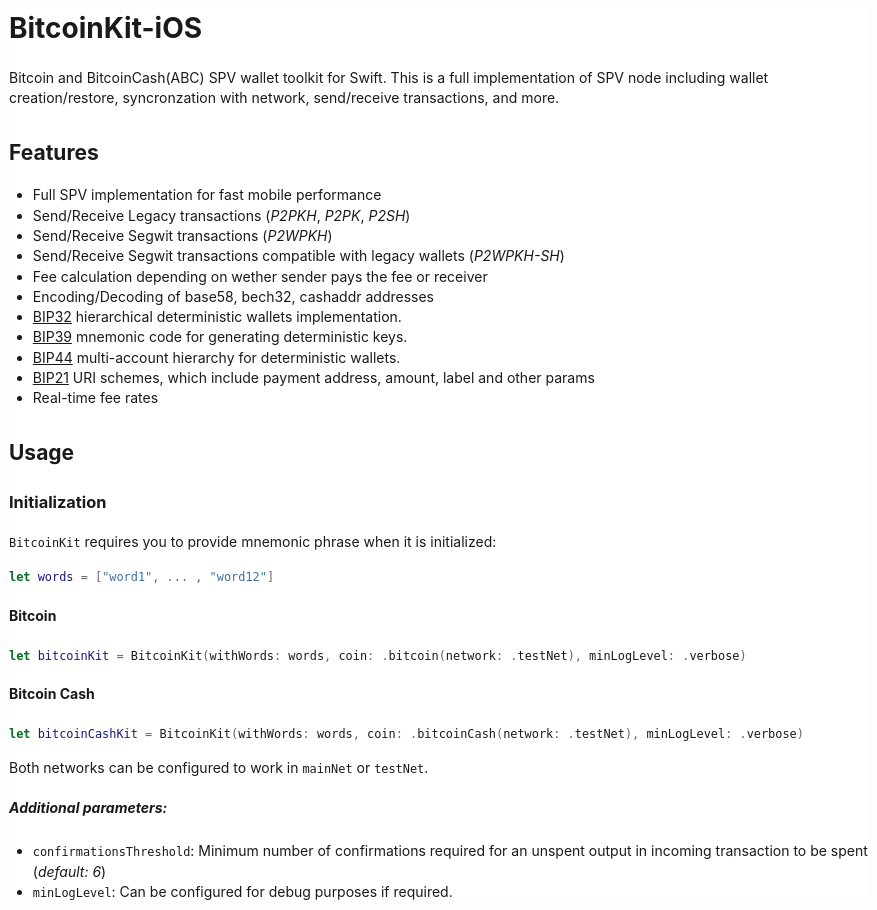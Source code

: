 # BitcoinKit-iOS

Bitcoin and BitcoinCash(ABC) SPV wallet toolkit for Swift. This is a full implementation of SPV node including wallet creation/restore, syncronzation with network, send/receive transactions, and more.


## Features

- Full SPV implementation for fast mobile performance
- Send/Receive Legacy transactions (*P2PKH*, *P2PK*, *P2SH*)
- Send/Receive Segwit transactions (*P2WPKH*)
- Send/Receive Segwit transactions compatible with legacy wallets (*P2WPKH-SH*)
- Fee calculation depending on wether sender pays the fee or receiver
- Encoding/Decoding of base58, bech32, cashaddr addresses
- [BIP32](https://github.com/bitcoin/bips/blob/master/bip-0032.mediawiki) hierarchical deterministic wallets implementation.
- [BIP39](https://github.com/bitcoin/bips/blob/master/bip-0039.mediawiki) mnemonic code for generating deterministic keys.
- [BIP44](https://github.com/bitcoin/bips/blob/master/bip-0044.mediawiki) multi-account hierarchy for deterministic wallets.
- [BIP21](https://github.com/bitcoin/bips/blob/master/bip-0021.mediawiki) URI schemes, which include payment address, amount, label and other params
- Real-time fee rates



## Usage

### Initialization

`BitcoinKit` requires you to provide mnemonic phrase when it is initialized:

```swift
let words = ["word1", ... , "word12"]
```

#### Bitcoin

```swift
let bitcoinKit = BitcoinKit(withWords: words, coin: .bitcoin(network: .testNet), minLogLevel: .verbose)
```

#### Bitcoin Cash

```swift
let bitcoinCashKit = BitcoinKit(withWords: words, coin: .bitcoinCash(network: .testNet), minLogLevel: .verbose)
```

Both networks can be configured to work in `mainNet` or `testNet`.

##### Additional parameters:
- `confirmationsThreshold`: Minimum number of confirmations required for an unspent output in incoming transaction to be spent (*default: 6*)
- `minLogLevel`: Can be configured for debug purposes if required.
